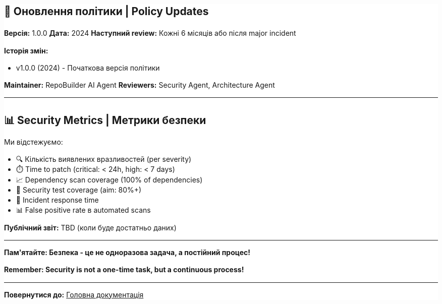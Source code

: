 ## 🔄 Оновлення політики | Policy Updates

**Версія:** 1.0.0
**Дата:** 2024
**Наступний review:** Кожні 6 місяців або після major incident

**Історія змін:**
- v1.0.0 (2024) - Початкова версія політики

**Maintainer:** RepoBuilder AI Agent
**Reviewers:** Security Agent, Architecture Agent

---

## 📊 Security Metrics | Метрики безпеки

Ми відстежуємо:
- 🔍 Кількість виявлених вразливостей (per severity)
- ⏱️ Time to patch (critical: < 24h, high: < 7 days)
- 📈 Dependency scan coverage (100% of dependencies)
- 🎯 Security test coverage (aim: 80%+)
- 🚨 Incident response time
- 📊 False positive rate в automated scans

**Публічний звіт:** TBD (коли буде достатньо даних)

---

**Пам'ятайте: Безпека - це не одноразова задача, а постійний процес!**

**Remember: Security is not a one-time task, but a continuous process!**

---

**Повернутися до:** [Головна документація](index.md)

